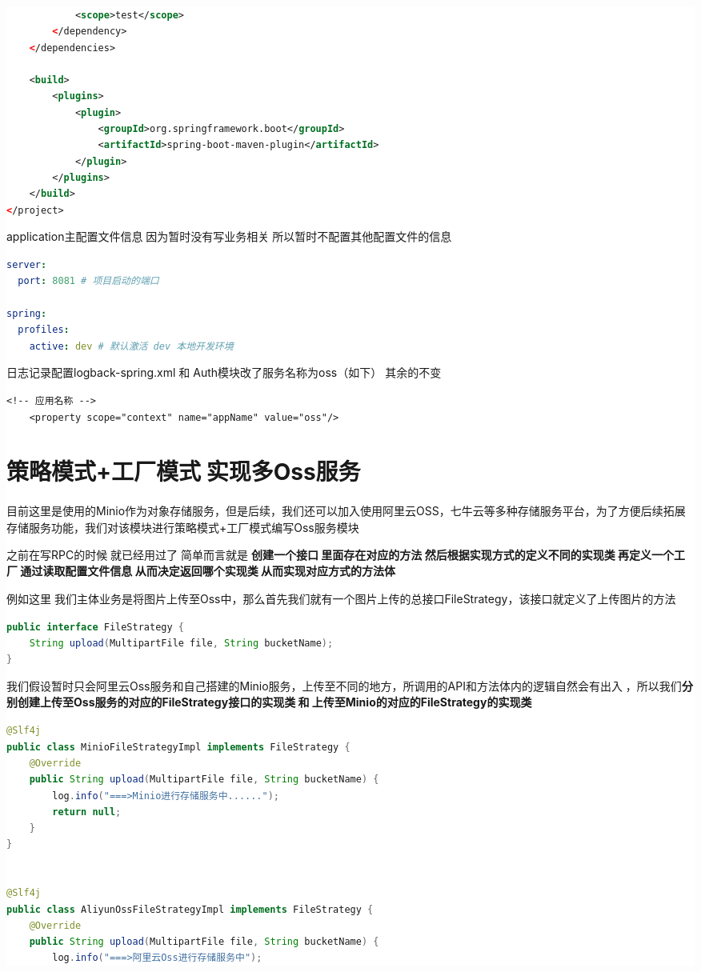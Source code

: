 ```xml
            <scope>test</scope>
        </dependency>
    </dependencies>

    <build>
        <plugins>
            <plugin>
                <groupId>org.springframework.boot</groupId>
                <artifactId>spring-boot-maven-plugin</artifactId>
            </plugin>
        </plugins>
    </build>
</project>

```

application主配置文件信息  因为暂时没有写业务相关 所以暂时不配置其他配置文件的信息

```yml
server:
  port: 8081 # 项目启动的端口

spring:
  profiles:
    active: dev # 默认激活 dev 本地开发环境
```

日志记录配置logback-spring.xml  和 Auth模块改了服务名称为oss（如下）  其余的不变

```
<!-- 应用名称 -->
    <property scope="context" name="appName" value="oss"/>
```

# 策略模式+工厂模式 实现多Oss服务

目前这里是使用的Minio作为对象存储服务，但是后续，我们还可以加入使用阿里云OSS，七牛云等多种存储服务平台，为了方便后续拓展存储服务功能，我们对该模块进行策略模式+工厂模式编写Oss服务模块

之前在写RPC的时候 就已经用过了  简单而言就是 **创建一个接口  里面存在对应的方法  然后根据实现方式的定义不同的实现类  再定义一个工厂  通过读取配置文件信息 从而决定返回哪个实现类 从而实现对应方式的方法体**

例如这里  我们主体业务是将图片上传至Oss中，那么首先我们就有一个图片上传的总接口FileStrategy，该接口就定义了上传图片的方法

```Java
public interface FileStrategy {
    String upload(MultipartFile file, String bucketName);
}
```

我们假设暂时只会阿里云Oss服务和自己搭建的Minio服务，上传至不同的地方，所调用的API和方法体内的逻辑自然会有出入 ，所以我们**分别创建上传至Oss服务的对应的FileStrategy接口的实现类 和 上传至Minio的对应的FileStrategy的实现类**

```Java
@Slf4j
public class MinioFileStrategyImpl implements FileStrategy {
    @Override
    public String upload(MultipartFile file, String bucketName) {
        log.info("===>Minio进行存储服务中......");
        return null;
    }
}


@Slf4j
public class AliyunOssFileStrategyImpl implements FileStrategy {
    @Override
    public String upload(MultipartFile file, String bucketName) {
        log.info("===>阿里云Oss进行存储服务中");
```